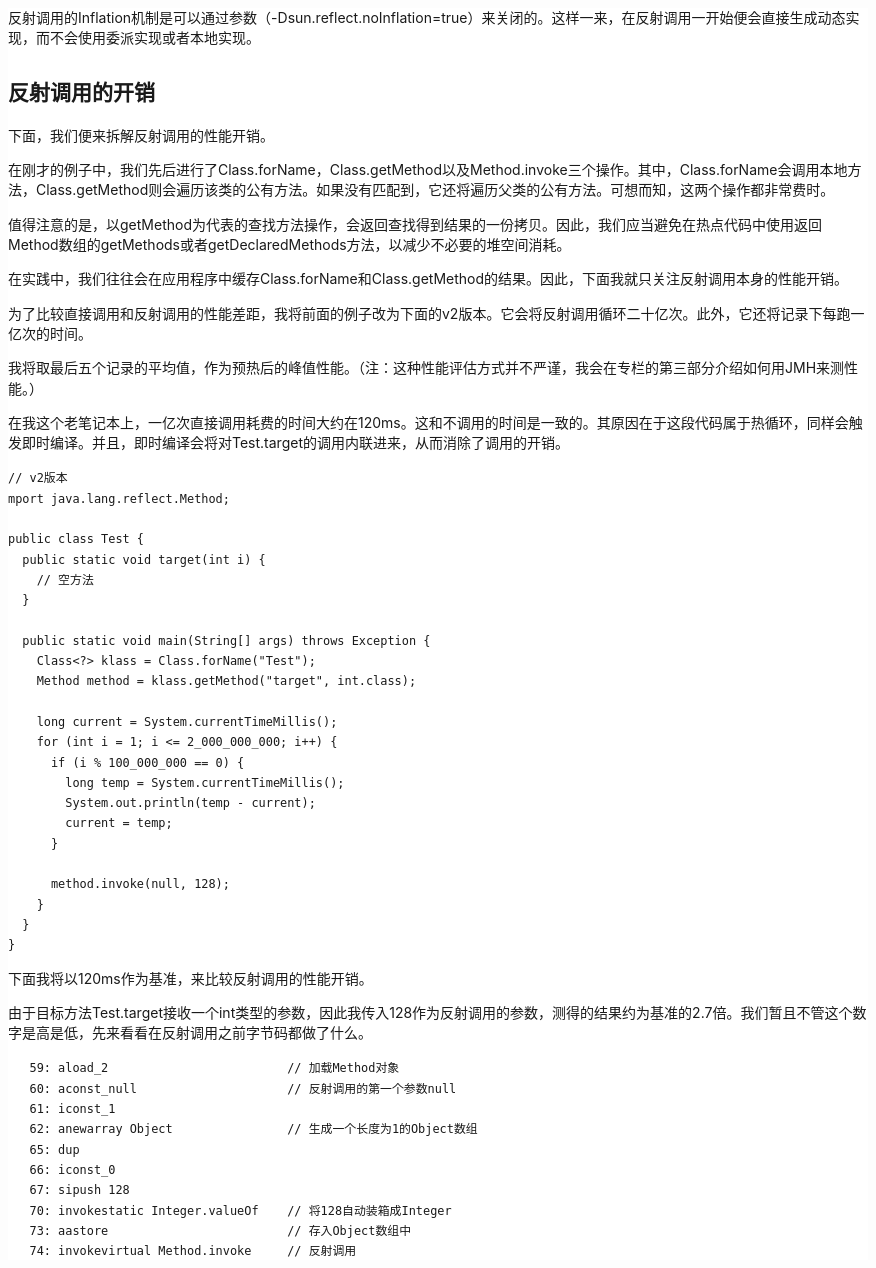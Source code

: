 反射调用的Inflation机制是可以通过参数（-Dsun.reflect.noInflation=true）来关闭的。这样一来，在反射调用一开始便会直接生成动态实现，而不会使用委派实现或者本地实现。

## 反射调用的开销

下面，我们便来拆解反射调用的性能开销。

在刚才的例子中，我们先后进行了Class.forName，Class.getMethod以及Method.invoke三个操作。其中，Class.forName会调用本地方法，Class.getMethod则会遍历该类的公有方法。如果没有匹配到，它还将遍历父类的公有方法。可想而知，这两个操作都非常费时。

值得注意的是，以getMethod为代表的查找方法操作，会返回查找得到结果的一份拷贝。因此，我们应当避免在热点代码中使用返回Method数组的getMethods或者getDeclaredMethods方法，以减少不必要的堆空间消耗。

在实践中，我们往往会在应用程序中缓存Class.forName和Class.getMethod的结果。因此，下面我就只关注反射调用本身的性能开销。

为了比较直接调用和反射调用的性能差距，我将前面的例子改为下面的v2版本。它会将反射调用循环二十亿次。此外，它还将记录下每跑一亿次的时间。

我将取最后五个记录的平均值，作为预热后的峰值性能。（注：这种性能评估方式并不严谨，我会在专栏的第三部分介绍如何用JMH来测性能。）

在我这个老笔记本上，一亿次直接调用耗费的时间大约在120ms。这和不调用的时间是一致的。其原因在于这段代码属于热循环，同样会触发即时编译。并且，即时编译会将对Test.target的调用内联进来，从而消除了调用的开销。

    
    
    // v2版本
    mport java.lang.reflect.Method;
    
    public class Test {
      public static void target(int i) {
        // 空方法
      }
    
      public static void main(String[] args) throws Exception {
        Class<?> klass = Class.forName("Test");
        Method method = klass.getMethod("target", int.class);
    
        long current = System.currentTimeMillis();
        for (int i = 1; i <= 2_000_000_000; i++) {
          if (i % 100_000_000 == 0) {
            long temp = System.currentTimeMillis();
            System.out.println(temp - current);
            current = temp;
          }
    
          method.invoke(null, 128);
        }
      }
    }
    
    

下面我将以120ms作为基准，来比较反射调用的性能开销。

由于目标方法Test.target接收一个int类型的参数，因此我传入128作为反射调用的参数，测得的结果约为基准的2.7倍。我们暂且不管这个数字是高是低，先来看看在反射调用之前字节码都做了什么。

    
    
       59: aload_2                         // 加载Method对象
       60: aconst_null                     // 反射调用的第一个参数null
       61: iconst_1
       62: anewarray Object                // 生成一个长度为1的Object数组
       65: dup
       66: iconst_0
       67: sipush 128
       70: invokestatic Integer.valueOf    // 将128自动装箱成Integer
       73: aastore                         // 存入Object数组中
       74: invokevirtual Method.invoke     // 反射调用
    